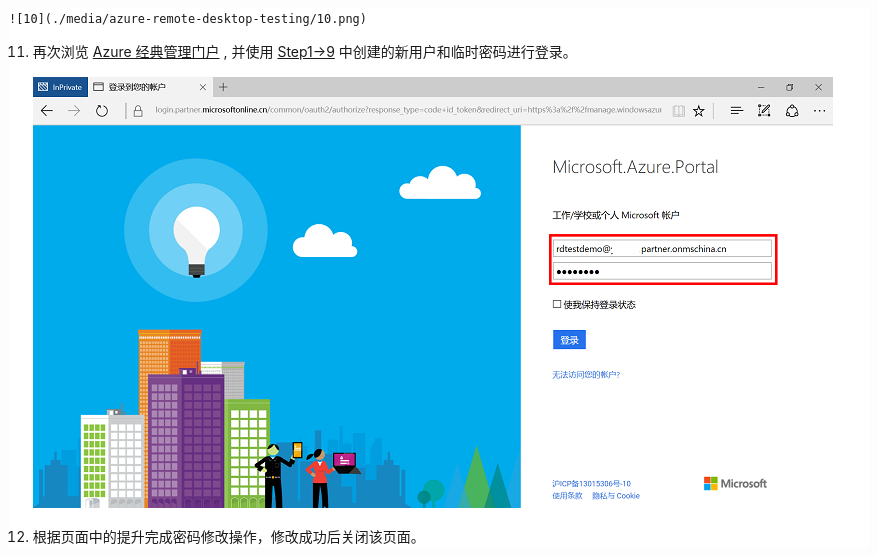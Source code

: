 	![10](./media/azure-remote-desktop-testing/10.png)
	
11. 再次浏览 [Azure 经典管理门户](https://manage.windowsazure.cn/) , 并使用 <a href="/documentation/articles/azure-remote-desktop-testing/#step1-9" target="_blank">Step1->9</a> 中创建的新用户和临时密码进行登录。

	![11](./media/azure-remote-desktop-testing/11.png)
	
12. <a id="step1-12"></a>根据页面中的提升完成密码修改操作，修改成功后关闭该页面。
